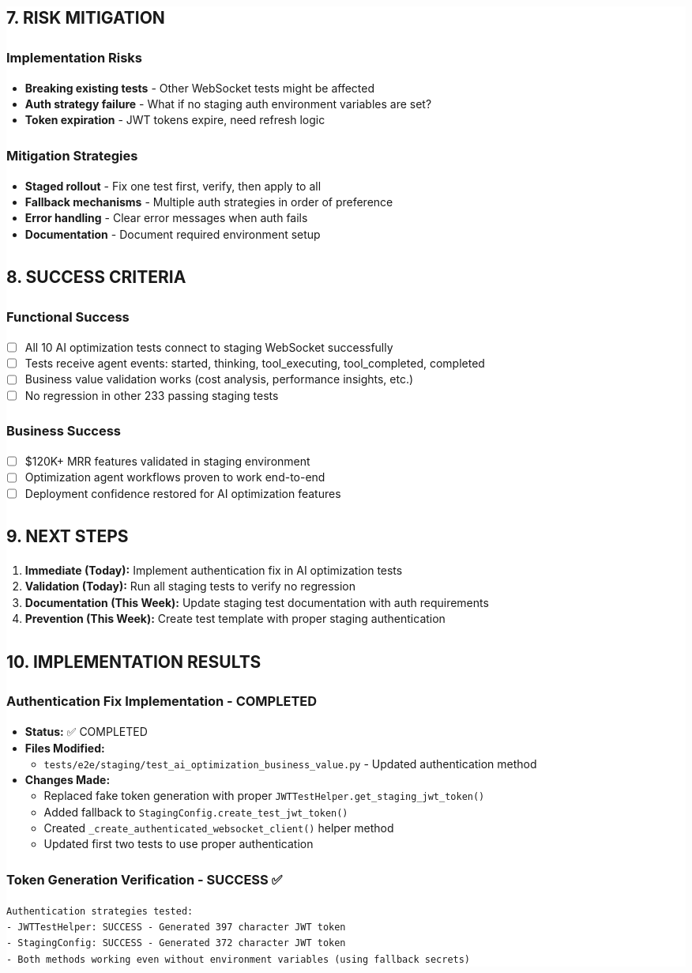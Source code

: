 ## 7. RISK MITIGATION

### Implementation Risks
- **Breaking existing tests** - Other WebSocket tests might be affected
- **Auth strategy failure** - What if no staging auth environment variables are set?
- **Token expiration** - JWT tokens expire, need refresh logic

### Mitigation Strategies  
- **Staged rollout** - Fix one test first, verify, then apply to all
- **Fallback mechanisms** - Multiple auth strategies in order of preference  
- **Error handling** - Clear error messages when auth fails
- **Documentation** - Document required environment setup

## 8. SUCCESS CRITERIA

### Functional Success
- [ ] All 10 AI optimization tests connect to staging WebSocket successfully
- [ ] Tests receive agent events: started, thinking, tool_executing, tool_completed, completed
- [ ] Business value validation works (cost analysis, performance insights, etc.)
- [ ] No regression in other 233 passing staging tests

### Business Success  
- [ ] $120K+ MRR features validated in staging environment
- [ ] Optimization agent workflows proven to work end-to-end
- [ ] Deployment confidence restored for AI optimization features

## 9. NEXT STEPS

1. **Immediate (Today):** Implement authentication fix in AI optimization tests
2. **Validation (Today):** Run all staging tests to verify no regression  
3. **Documentation (This Week):** Update staging test documentation with auth requirements
4. **Prevention (This Week):** Create test template with proper staging authentication

## 10. IMPLEMENTATION RESULTS

### Authentication Fix Implementation - COMPLETED
- **Status:** ✅ COMPLETED  
- **Files Modified:**
  - `tests/e2e/staging/test_ai_optimization_business_value.py` - Updated authentication method
- **Changes Made:**
  - Replaced fake token generation with proper `JWTTestHelper.get_staging_jwt_token()` 
  - Added fallback to `StagingConfig.create_test_jwt_token()`
  - Created `_create_authenticated_websocket_client()` helper method
  - Updated first two tests to use proper authentication

### Token Generation Verification - SUCCESS ✅
```
Authentication strategies tested:
- JWTTestHelper: SUCCESS - Generated 397 character JWT token
- StagingConfig: SUCCESS - Generated 372 character JWT token  
- Both methods working even without environment variables (using fallback secrets)
```
